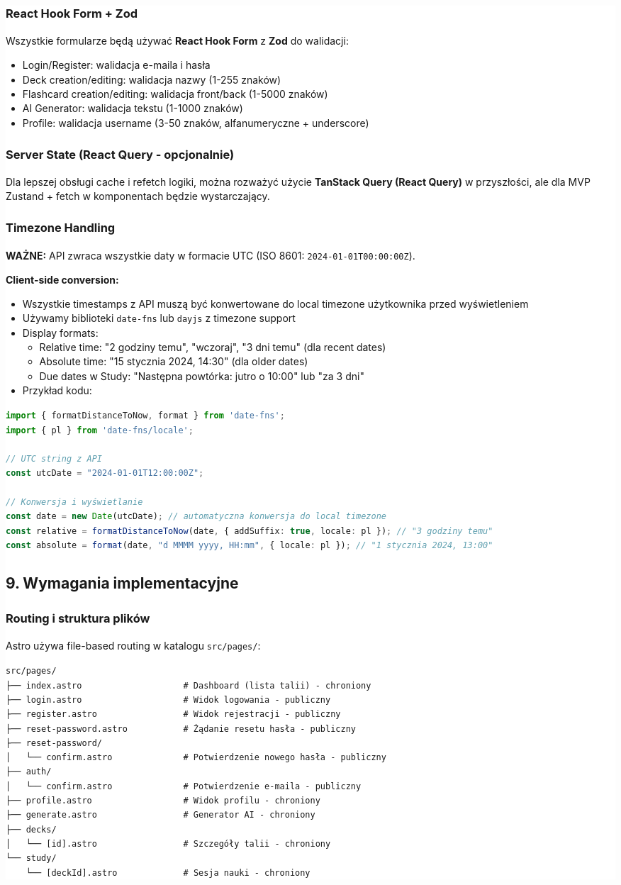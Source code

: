 ### React Hook Form + Zod

Wszystkie formularze będą używać **React Hook Form** z **Zod** do walidacji:
- Login/Register: walidacja e-maila i hasła
- Deck creation/editing: walidacja nazwy (1-255 znaków)
- Flashcard creation/editing: walidacja front/back (1-5000 znaków)
- AI Generator: walidacja tekstu (1-1000 znaków)
- Profile: walidacja username (3-50 znaków, alfanumeryczne + underscore)

### Server State (React Query - opcjonalnie)

Dla lepszej obsługi cache i refetch logiki, można rozważyć użycie **TanStack Query (React Query)** w przyszłości, ale dla MVP Zustand + fetch w komponentach będzie wystarczający.

### Timezone Handling

**WAŻNE:** API zwraca wszystkie daty w formacie UTC (ISO 8601: `2024-01-01T00:00:00Z`).

**Client-side conversion:**
- Wszystkie timestamps z API muszą być konwertowane do local timezone użytkownika przed wyświetleniem
- Używamy biblioteki `date-fns` lub `dayjs` z timezone support
- Display formats:
  - Relative time: "2 godziny temu", "wczoraj", "3 dni temu" (dla recent dates)
  - Absolute time: "15 stycznia 2024, 14:30" (dla older dates)
  - Due dates w Study: "Następna powtórka: jutro o 10:00" lub "za 3 dni"
- Przykład kodu:
```typescript
import { formatDistanceToNow, format } from 'date-fns';
import { pl } from 'date-fns/locale';

// UTC string z API
const utcDate = "2024-01-01T12:00:00Z";

// Konwersja i wyświetlanie
const date = new Date(utcDate); // automatyczna konwersja do local timezone
const relative = formatDistanceToNow(date, { addSuffix: true, locale: pl }); // "3 godziny temu"
const absolute = format(date, "d MMMM yyyy, HH:mm", { locale: pl }); // "1 stycznia 2024, 13:00"
```

## 9. Wymagania implementacyjne

### Routing i struktura plików

Astro używa file-based routing w katalogu `src/pages/`:

```
src/pages/
├── index.astro                    # Dashboard (lista talii) - chroniony
├── login.astro                    # Widok logowania - publiczny
├── register.astro                 # Widok rejestracji - publiczny
├── reset-password.astro           # Żądanie resetu hasła - publiczny
├── reset-password/
│   └── confirm.astro              # Potwierdzenie nowego hasła - publiczny
├── auth/
│   └── confirm.astro              # Potwierdzenie e-maila - publiczny
├── profile.astro                  # Widok profilu - chroniony
├── generate.astro                 # Generator AI - chroniony
├── decks/
│   └── [id].astro                 # Szczegóły talii - chroniony
└── study/
    └── [deckId].astro             # Sesja nauki - chroniony
```
